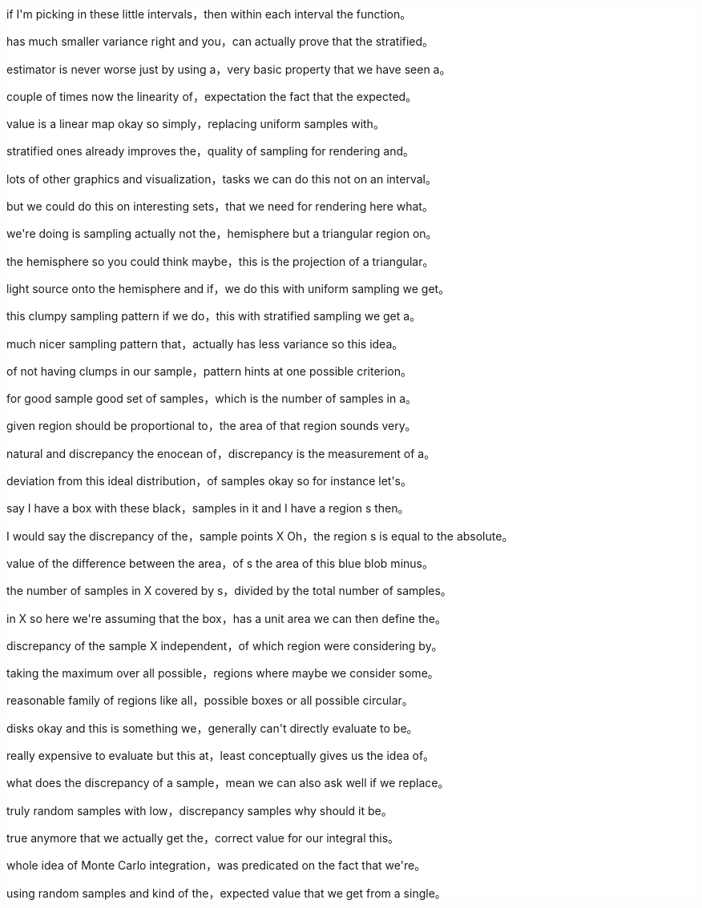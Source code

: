 if I'm picking in these little intervals，then within each interval the function。

has much smaller variance right and you，can actually prove that the stratified。

estimator is never worse just by using a，very basic property that we have seen a。

couple of times now the linearity of，expectation the fact that the expected。

value is a linear map okay so simply，replacing uniform samples with。

stratified ones already improves the，quality of sampling for rendering and。

lots of other graphics and visualization，tasks we can do this not on an interval。

but we could do this on interesting sets，that we need for rendering here what。

we're doing is sampling actually not the，hemisphere but a triangular region on。

the hemisphere so you could think maybe，this is the projection of a triangular。

light source onto the hemisphere and if，we do this with uniform sampling we get。

this clumpy sampling pattern if we do，this with stratified sampling we get a。

much nicer sampling pattern that，actually has less variance so this idea。

of not having clumps in our sample，pattern hints at one possible criterion。

for good sample good set of samples，which is the number of samples in a。

given region should be proportional to，the area of that region sounds very。

natural and discrepancy the enocean of，discrepancy is the measurement of a。

deviation from this ideal distribution，of samples okay so for instance let's。

say I have a box with these black，samples in it and I have a region s then。

I would say the discrepancy of the，sample points X Oh，the region s is equal to the absolute。

value of the difference between the area，of s the area of this blue blob minus。

the number of samples in X covered by s，divided by the total number of samples。

in X so here we're assuming that the box，has a unit area we can then define the。

discrepancy of the sample X independent，of which region were considering by。

taking the maximum over all possible，regions where maybe we consider some。

reasonable family of regions like all，possible boxes or all possible circular。

disks okay and this is something we，generally can't directly evaluate to be。

really expensive to evaluate but this at，least conceptually gives us the idea of。

what does the discrepancy of a sample，mean we can also ask well if we replace。

truly random samples with low，discrepancy samples why should it be。

true anymore that we actually get the，correct value for our integral this。

whole idea of Monte Carlo integration，was predicated on the fact that we're。

using random samples and kind of the，expected value that we get from a single。
